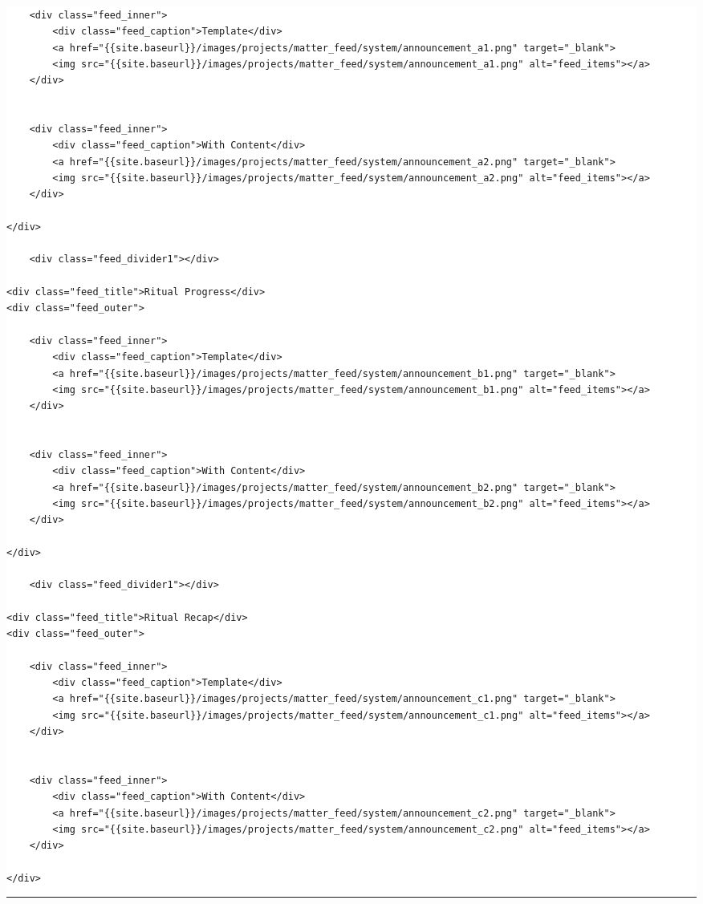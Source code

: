 		<div class="feed_inner">
			<div class="feed_caption">Template</div>
			<a href="{{site.baseurl}}/images/projects/matter_feed/system/announcement_a1.png" target="_blank">
			<img src="{{site.baseurl}}/images/projects/matter_feed/system/announcement_a1.png" alt="feed_items"></a>
		</div>


		<div class="feed_inner">
			<div class="feed_caption">With Content</div>
			<a href="{{site.baseurl}}/images/projects/matter_feed/system/announcement_a2.png" target="_blank">
			<img src="{{site.baseurl}}/images/projects/matter_feed/system/announcement_a2.png" alt="feed_items"></a>
		</div>

	</div>

		<div class="feed_divider1"></div>

	<div class="feed_title">Ritual Progress</div>
	<div class="feed_outer">

		<div class="feed_inner">
			<div class="feed_caption">Template</div>
			<a href="{{site.baseurl}}/images/projects/matter_feed/system/announcement_b1.png" target="_blank">
			<img src="{{site.baseurl}}/images/projects/matter_feed/system/announcement_b1.png" alt="feed_items"></a>
		</div>


		<div class="feed_inner">
			<div class="feed_caption">With Content</div>
			<a href="{{site.baseurl}}/images/projects/matter_feed/system/announcement_b2.png" target="_blank">
			<img src="{{site.baseurl}}/images/projects/matter_feed/system/announcement_b2.png" alt="feed_items"></a>
		</div>

	</div>

		<div class="feed_divider1"></div>

	<div class="feed_title">Ritual Recap</div>
	<div class="feed_outer">

		<div class="feed_inner">
			<div class="feed_caption">Template</div>
			<a href="{{site.baseurl}}/images/projects/matter_feed/system/announcement_c1.png" target="_blank">
			<img src="{{site.baseurl}}/images/projects/matter_feed/system/announcement_c1.png" alt="feed_items"></a>
		</div>


		<div class="feed_inner">
			<div class="feed_caption">With Content</div>
			<a href="{{site.baseurl}}/images/projects/matter_feed/system/announcement_c2.png" target="_blank">
			<img src="{{site.baseurl}}/images/projects/matter_feed/system/announcement_c2.png" alt="feed_items"></a>
		</div>

	</div>
</div>

---